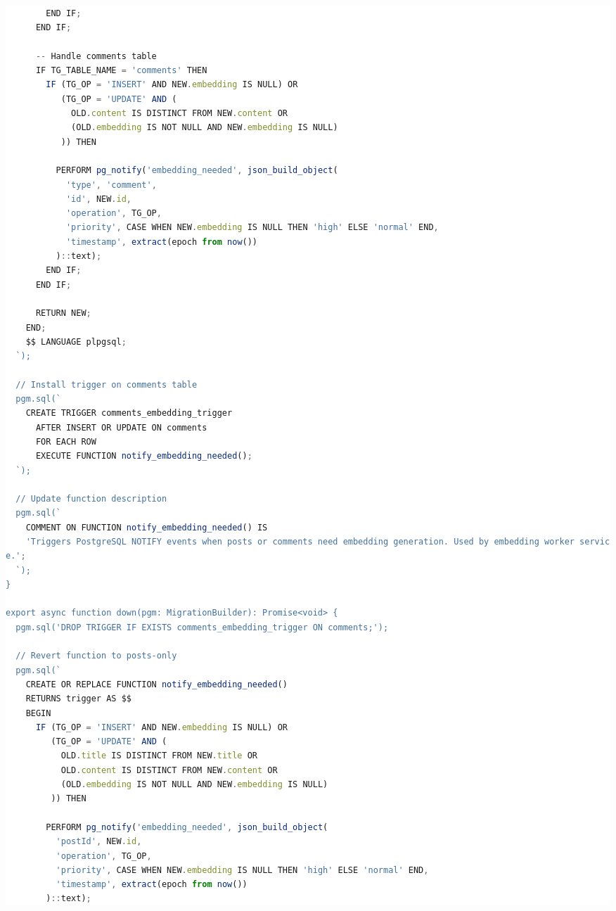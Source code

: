 ```typescript
        END IF;
      END IF;

      -- Handle comments table
      IF TG_TABLE_NAME = 'comments' THEN
        IF (TG_OP = 'INSERT' AND NEW.embedding IS NULL) OR
           (TG_OP = 'UPDATE' AND (
             OLD.content IS DISTINCT FROM NEW.content OR 
             (OLD.embedding IS NOT NULL AND NEW.embedding IS NULL)
           )) THEN
          
          PERFORM pg_notify('embedding_needed', json_build_object(
            'type', 'comment',
            'id', NEW.id,
            'operation', TG_OP,
            'priority', CASE WHEN NEW.embedding IS NULL THEN 'high' ELSE 'normal' END,
            'timestamp', extract(epoch from now())
          )::text);
        END IF;
      END IF;
      
      RETURN NEW;
    END;
    $$ LANGUAGE plpgsql;
  `);

  // Install trigger on comments table
  pgm.sql(`
    CREATE TRIGGER comments_embedding_trigger
      AFTER INSERT OR UPDATE ON comments
      FOR EACH ROW
      EXECUTE FUNCTION notify_embedding_needed();
  `);

  // Update function description
  pgm.sql(`
    COMMENT ON FUNCTION notify_embedding_needed() IS 
    'Triggers PostgreSQL NOTIFY events when posts or comments need embedding generation. Used by embedding worker service.';
  `);
}

export async function down(pgm: MigrationBuilder): Promise<void> {
  pgm.sql('DROP TRIGGER IF EXISTS comments_embedding_trigger ON comments;');
  
  // Revert function to posts-only
  pgm.sql(`
    CREATE OR REPLACE FUNCTION notify_embedding_needed()
    RETURNS trigger AS $$
    BEGIN
      IF (TG_OP = 'INSERT' AND NEW.embedding IS NULL) OR
         (TG_OP = 'UPDATE' AND (
           OLD.title IS DISTINCT FROM NEW.title OR 
           OLD.content IS DISTINCT FROM NEW.content OR 
           (OLD.embedding IS NOT NULL AND NEW.embedding IS NULL)
         )) THEN
        
        PERFORM pg_notify('embedding_needed', json_build_object(
          'postId', NEW.id,
          'operation', TG_OP,
          'priority', CASE WHEN NEW.embedding IS NULL THEN 'high' ELSE 'normal' END,
          'timestamp', extract(epoch from now())
        )::text);
```